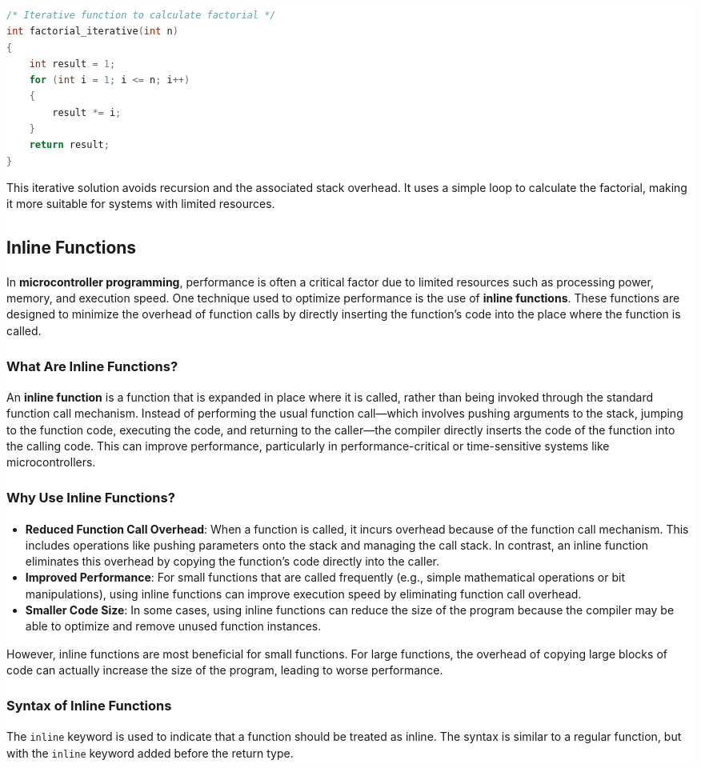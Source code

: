 ```c
/* Iterative function to calculate factorial */
int factorial_iterative(int n) 
{
    int result = 1;
    for (int i = 1; i <= n; i++) 
    {
        result *= i;
    }
    return result;
}
```

This iterative solution avoids recursion and the associated stack overhead. It uses a simple loop to calculate the factorial, making it more suitable for systems with limited resources.


## Inline Functions

In **microcontroller programming**, performance is often a critical factor due to limited resources such as processing power, memory, and execution speed. One technique used to optimize performance is the use of **inline functions**. These functions are designed to minimize the overhead of function calls by directly inserting the function’s code into the place where the function is called.

### What Are Inline Functions?

An **inline function** is a function that is expanded in place where it is called, rather than being invoked through the standard function call mechanism. Instead of performing the usual function call—which involves pushing arguments to the stack, jumping to the function code, executing the code, and returning to the caller—the compiler directly inserts the code of the function into the calling code. This can improve performance, particularly in performance-critical or time-sensitive systems like microcontrollers.

### Why Use Inline Functions?

- **Reduced Function Call Overhead**: When a function is called, it incurs overhead because of the function call mechanism. This includes operations like pushing parameters onto the stack and managing the call stack. In contrast, an inline function eliminates this overhead by copying the function’s code directly into the caller.
- **Improved Performance**: For small functions that are called frequently (e.g., simple mathematical operations or bit manipulations), using inline functions can improve execution speed by eliminating function call overhead.
- **Smaller Code Size**: In some cases, using inline functions can reduce the size of the program because the compiler may be able to optimize and remove unused function instances.

However, inline functions are most beneficial for small functions. For large functions, the overhead of copying large blocks of code can actually increase the size of the program, leading to worse performance.

### Syntax of Inline Functions

The `inline` keyword is used to indicate that a function should be treated as inline. The syntax is similar to a regular function, but with the `inline` keyword added before the return type.
